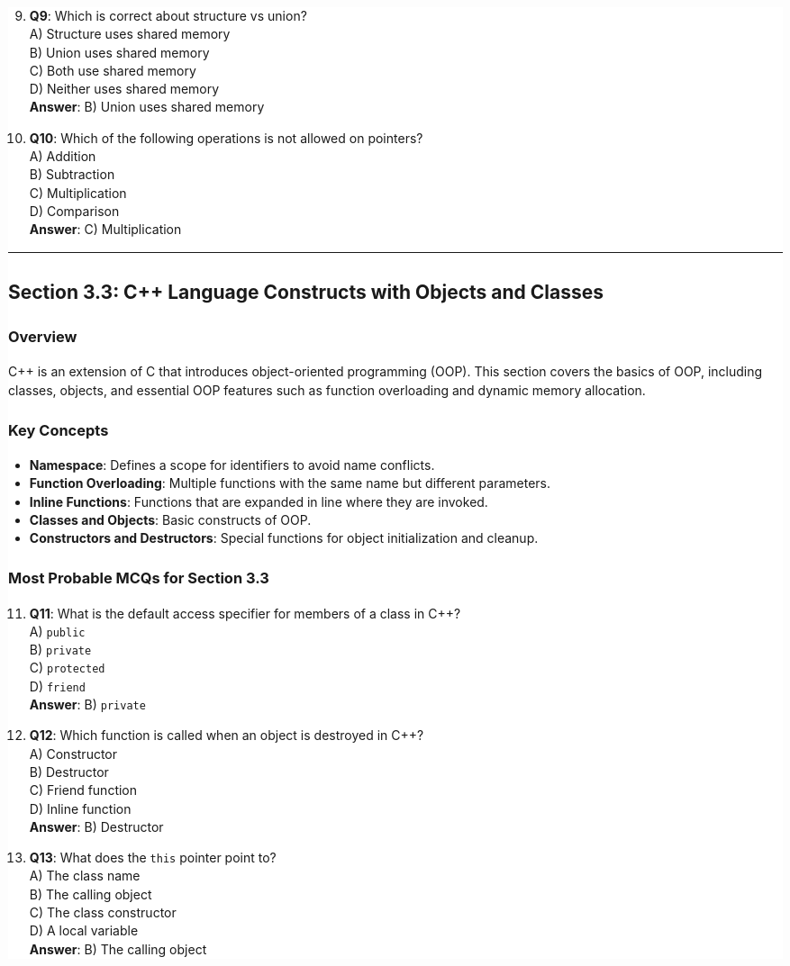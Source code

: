 9. **Q9**: Which is correct about structure vs union?  
   A) Structure uses shared memory  
   B) Union uses shared memory  
   C) Both use shared memory  
   D) Neither uses shared memory  
   **Answer**: B) Union uses shared memory

10. **Q10**: Which of the following operations is not allowed on pointers?  
    A) Addition  
    B) Subtraction  
    C) Multiplication  
    D) Comparison  
    **Answer**: C) Multiplication

---

## **Section 3.3: C++ Language Constructs with Objects and Classes**

### **Overview**

C++ is an extension of C that introduces object-oriented programming (OOP). This section covers the basics of OOP, including classes, objects, and essential OOP features such as function overloading and dynamic memory allocation.

### **Key Concepts**

- **Namespace**: Defines a scope for identifiers to avoid name conflicts.
- **Function Overloading**: Multiple functions with the same name but different parameters.
- **Inline Functions**: Functions that are expanded in line where they are invoked.
- **Classes and Objects**: Basic constructs of OOP.
- **Constructors and Destructors**: Special functions for object initialization and cleanup.

### **Most Probable MCQs for Section 3.3**

11. **Q11**: What is the default access specifier for members of a class in C++?  
    A) `public`  
    B) `private`  
    C) `protected`  
    D) `friend`  
    **Answer**: B) `private`

12. **Q12**: Which function is called when an object is destroyed in C++?  
    A) Constructor  
    B) Destructor  
    C) Friend function  
    D) Inline function  
    **Answer**: B) Destructor

13. **Q13**: What does the `this` pointer point to?  
    A) The class name  
    B) The calling object  
    C) The class constructor  
    D) A local variable  
    **Answer**: B) The calling object
